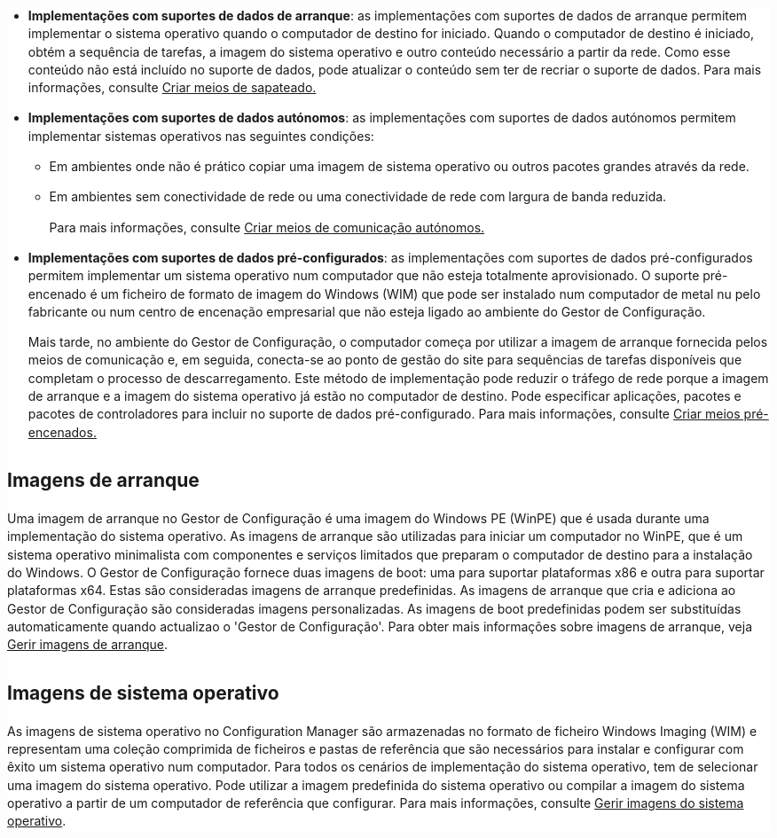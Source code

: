 - **Implementações com suportes de dados de arranque**: as implementações com suportes de dados de arranque permitem implementar o sistema operativo quando o computador de destino for iniciado. Quando o computador de destino é iniciado, obtém a sequência de tarefas, a imagem do sistema operativo e outro conteúdo necessário a partir da rede. Como esse conteúdo não está incluído no suporte de dados, pode atualizar o conteúdo sem ter de recriar o suporte de dados. Para mais informações, consulte [Criar meios de sapateado.](../deploy-use/create-bootable-media.md)  

- **Implementações com suportes de dados autónomos**: as implementações com suportes de dados autónomos permitem implementar sistemas operativos nas seguintes condições:  

  - Em ambientes onde não é prático copiar uma imagem de sistema operativo ou outros pacotes grandes através da rede.  

  - Em ambientes sem conectividade de rede ou uma conectividade de rede com largura de banda reduzida.  

    Para mais informações, consulte [Criar meios de comunicação autónomos.](../deploy-use/create-stand-alone-media.md)  

- **Implementações com suportes de dados pré-configurados**: as implementações com suportes de dados pré-configurados permitem implementar um sistema operativo num computador que não esteja totalmente aprovisionado. O suporte pré-encenado é um ficheiro de formato de imagem do Windows (WIM) que pode ser instalado num computador de metal nu pelo fabricante ou num centro de encenação empresarial que não esteja ligado ao ambiente do Gestor de Configuração.  

   Mais tarde, no ambiente do Gestor de Configuração, o computador começa por utilizar a imagem de arranque fornecida pelos meios de comunicação e, em seguida, conecta-se ao ponto de gestão do site para sequências de tarefas disponíveis que completam o processo de descarregamento. Este método de implementação pode reduzir o tráfego de rede porque a imagem de arranque e a imagem do sistema operativo já estão no computador de destino. Pode especificar aplicações, pacotes e pacotes de controladores para incluir no suporte de dados pré-configurado. Para mais informações, consulte [Criar meios pré-encenados.](../deploy-use/create-prestaged-media.md)  

##  <a name="boot-images"></a><a name="BKMK_BootImages"></a>Imagens de arranque  
 Uma imagem de arranque no Gestor de Configuração é uma imagem do Windows PE (WinPE) que é usada durante uma implementação do sistema operativo. As imagens de arranque são utilizadas para iniciar um computador no WinPE, que é um sistema operativo minimalista com componentes e serviços limitados que preparam o computador de destino para a instalação do Windows. O Gestor de Configuração fornece duas imagens de boot: uma para suportar plataformas x86 e outra para suportar plataformas x64. Estas são consideradas imagens de arranque predefinidas. As imagens de arranque que cria e adiciona ao Gestor de Configuração são consideradas imagens personalizadas. As imagens de boot predefinidas podem ser substituídas automaticamente quando actualizao o 'Gestor de Configuração'. Para obter mais informações sobre imagens de arranque, veja [Gerir imagens de arranque](../get-started/manage-boot-images.md).  

##  <a name="operating--system-images"></a><a name="BKMK_OSImages"></a> Imagens de sistema operativo  
 As imagens de sistema operativo no Configuration Manager são armazenadas no formato de ficheiro Windows Imaging (WIM) e representam uma coleção comprimida de ficheiros e pastas de referência que são necessários para instalar e configurar com êxito um sistema operativo num computador. Para todos os cenários de implementação do sistema operativo, tem de selecionar uma imagem do sistema operativo. Pode utilizar a imagem predefinida do sistema operativo ou compilar a imagem do sistema operativo a partir de um computador de referência que configurar. Para mais informações, consulte [Gerir imagens do sistema operativo](../get-started/manage-operating-system-images.md).  
